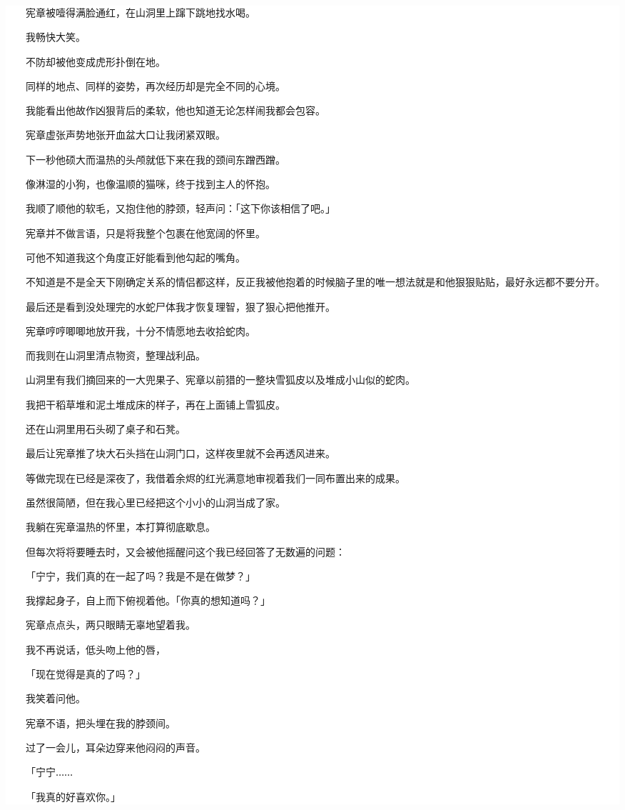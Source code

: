 &emsp;&emsp;宪章被噎得满脸通红，在山洞里上蹿下跳地找水喝。  
  
&emsp;&emsp;我畅快大笑。  
  
&emsp;&emsp;不防却被他变成虎形扑倒在地。  
  
&emsp;&emsp;同样的地点、同样的姿势，再次经历却是完全不同的心境。  
  
&emsp;&emsp;我能看出他故作凶狠背后的柔软，他也知道无论怎样闹我都会包容。  
  
&emsp;&emsp;宪章虚张声势地张开血盆大口让我闭紧双眼。  
  
&emsp;&emsp;下一秒他硕大而温热的头颅就低下来在我的颈间东蹭西蹭。  
  
&emsp;&emsp;像淋湿的小狗，也像温顺的猫咪，终于找到主人的怀抱。  
  
&emsp;&emsp;我顺了顺他的软毛，又抱住他的脖颈，轻声问：「这下你该相信了吧。」  
  
&emsp;&emsp;宪章并不做言语，只是将我整个包裹在他宽阔的怀里。  
  
&emsp;&emsp;可他不知道我这个角度正好能看到他勾起的嘴角。  
  
&emsp;&emsp;不知道是不是全天下刚确定关系的情侣都这样，反正我被他抱着的时候脑子里的唯一想法就是和他狠狠贴贴，最好永远都不要分开。  
  
&emsp;&emsp;最后还是看到没处理完的水蛇尸体我才恢复理智，狠了狠心把他推开。  
  
&emsp;&emsp;宪章哼哼唧唧地放开我，十分不情愿地去收拾蛇肉。  
  
&emsp;&emsp;而我则在山洞里清点物资，整理战利品。  
  
&emsp;&emsp;山洞里有我们摘回来的一大兜果子、宪章以前猎的一整块雪狐皮以及堆成小山似的蛇肉。  
  
&emsp;&emsp;我把干稻草堆和泥土堆成床的样子，再在上面铺上雪狐皮。  
  
&emsp;&emsp;还在山洞里用石头砌了桌子和石凳。  
  
&emsp;&emsp;最后让宪章推了块大石头挡在山洞门口，这样夜里就不会再透风进来。  
  
&emsp;&emsp;等做完现在已经是深夜了，我借着余烬的红光满意地审视着我们一同布置出来的成果。  
  
&emsp;&emsp;虽然很简陋，但在我心里已经把这个小小的山洞当成了家。  
  
&emsp;&emsp;我躺在宪章温热的怀里，本打算彻底歇息。  
  
&emsp;&emsp;但每次将将要睡去时，又会被他摇醒问这个我已经回答了无数遍的问题：  
  
&emsp;&emsp;「宁宁，我们真的在一起了吗？我是不是在做梦？」  
  
&emsp;&emsp;我撑起身子，自上而下俯视着他。「你真的想知道吗？」  
  
&emsp;&emsp;宪章点点头，两只眼睛无辜地望着我。  
  
&emsp;&emsp;我不再说话，低头吻上他的唇，  
  
&emsp;&emsp;「现在觉得是真的了吗？」  
  
&emsp;&emsp;我笑着问他。  
  
&emsp;&emsp;宪章不语，把头埋在我的脖颈间。  
  
&emsp;&emsp;过了一会儿，耳朵边穿来他闷闷的声音。  
  
&emsp;&emsp;「宁宁……  
  
&emsp;&emsp;「我真的好喜欢你。」  
  